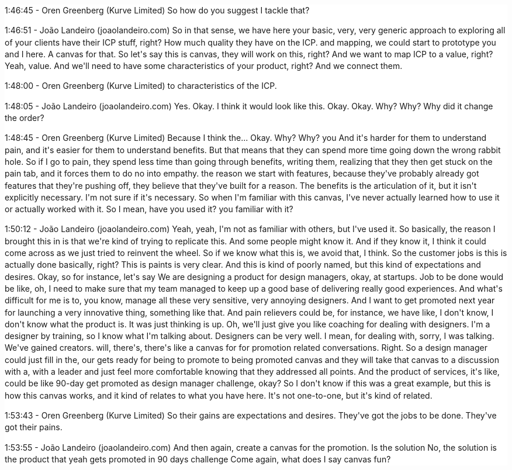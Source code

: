 1:46:45 - Oren Greenberg (Kurve Limited)
  So how do you suggest I tackle that?

1:46:51 - João Landeiro (joaolandeiro.com)
  So in that sense, we have here your basic, very, very generic approach to exploring all of your clients have their ICP stuff, right?  How much quality they have on the ICP. and mapping, we could start to prototype you and I here. A canvas for that.  So let's say this is canvas, they will work on this, right? And we want to map ICP to a value, right?  Yeah, value. And we'll need to have some characteristics of your product, right? And we connect them.

1:48:00 - Oren Greenberg (Kurve Limited)
  to characteristics of the ICP.

1:48:05 - João Landeiro (joaolandeiro.com)
  Yes. Okay. I think it would look like this. Okay. Okay. Why? Why? Why did it change the order?

1:48:45 - Oren Greenberg (Kurve Limited)
  Because I think the... Okay. Why? Why? you And it's harder for them to understand pain, and it's easier for them to understand benefits.  But that means that they can spend more time going down the wrong rabbit hole. So if I go to pain, they spend less time than going through benefits, writing them, realizing that they then get stuck on the pain tab, and it forces them to do no into empathy.  the reason we start with features, because they've probably already got features that they're pushing off, they believe that they've built for a reason.  The benefits is the articulation of it, but it isn't explicitly necessary. I'm not sure if it's necessary. So when I'm familiar  with this canvas, I've never actually learned how to use it or actually worked with it. So I mean, have you used it?  you familiar with it?

1:50:12 - João Landeiro (joaolandeiro.com)
  Yeah, yeah, I'm not as familiar with others, but I've used it. So basically, the reason I brought this in is that we're kind of trying to replicate this.  And some people might know it. And if they know it, I think it could come across as we just tried to reinvent the wheel.  So if we know what this is, we avoid that, I think. So the customer jobs is this is actually done basically, right?  This is paints is very clear. And this is kind of poorly named, but this kind of expectations and desires.  Okay, so for instance, let's say We are designing a product for design managers, okay, at startups. Job to be done would be like, oh, I need to make sure that my team managed to keep up a good base of delivering really good experiences.  And what's difficult for me is to, you know, manage all these very sensitive, very annoying designers. And I want to get promoted next year for launching a very innovative thing, something like that.  And pain relievers could be, for instance, we have like, I don't know, I don't know what the product is.  It was just thinking is up. Oh, we'll just give you like coaching for dealing with designers. I'm a designer by training, so I know what I'm talking about.  Designers can be very well. I mean, for dealing with, sorry, I was talking. We've gained creators. will, there's, there's like a canvas for for promotion related conversations.  Right. So a design manager could just fill in the, our gets ready for being to promote to being promoted canvas and they will take that canvas to a discussion with a, with a leader and just feel more comfortable knowing that they addressed all points.  And the product of services, it's like, could be like 90-day get promoted as design manager challenge, okay? So I don't know if this was a great example, but this is how this canvas works, and it kind of relates to what you have here.  It's not one-to-one, but it's kind of related.

1:53:43 - Oren Greenberg (Kurve Limited)
  So their gains are expectations and desires. They've got the jobs to be done. They've got their pains.

1:53:55 - João Landeiro (joaolandeiro.com)
  And then again, create a canvas for the promotion. Is the solution No, the solution is the product that yeah gets promoted in 90 days challenge Come again, what does I say canvas fun?
